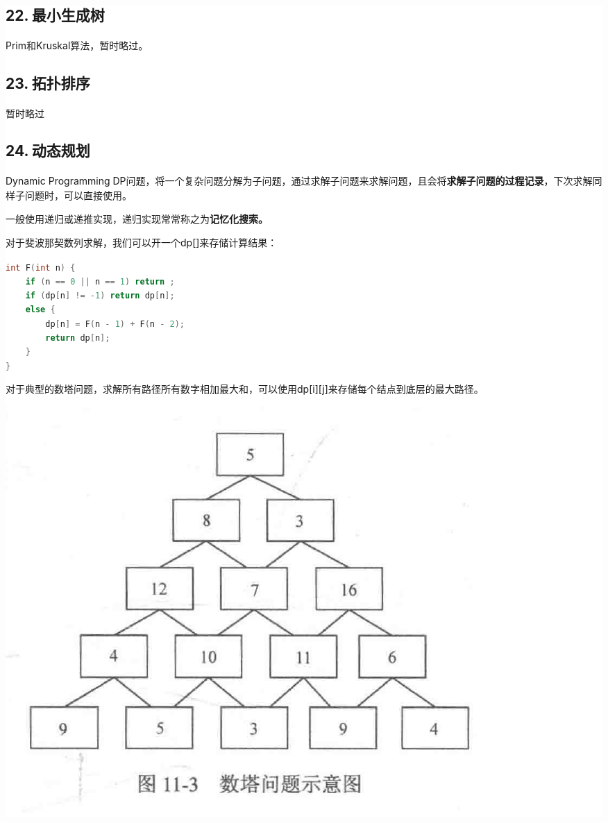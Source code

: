 ## 22. 最小生成树

Prim和Kruskal算法，暂时略过。

## 23. 拓扑排序

暂时略过

## 24. 动态规划

Dynamic Programming DP问题，将一个复杂问题分解为子问题，通过求解子问题来求解问题，且会将**求解子问题的过程记录**，下次求解同样子问题时，可以直接使用。

一般使用递归或递推实现，递归实现常常称之为**记忆化搜索。**

对于斐波那契数列求解，我们可以开一个dp[]来存储计算结果：

```cpp
int F(int n) {
    if (n == 0 || n == 1) return ;
    if (dp[n] != -1) return dp[n];
    else {
        dp[n] = F(n - 1) + F(n - 2);
        return dp[n];
    }
}
```

对于典型的数塔问题，求解所有路径所有数字相加最大和，可以使用dp[i]\[j]来存储每个结点到底层的最大路径。

![image-20221125144143227](./assets/image-20221125144143227.png)
